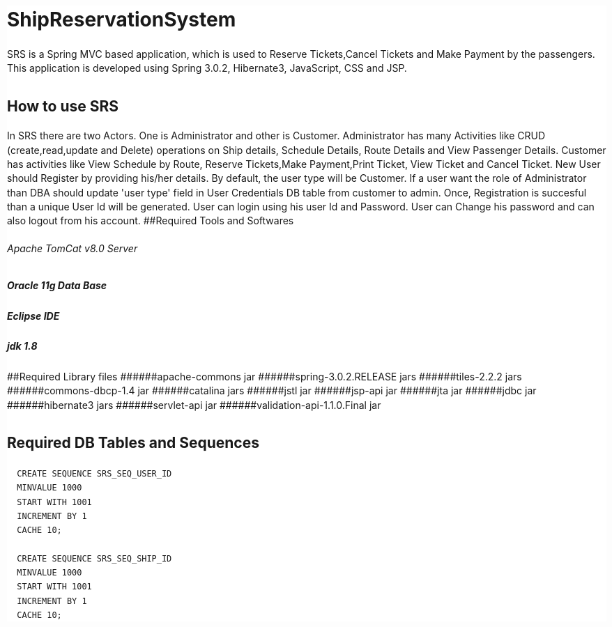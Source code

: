 # ShipReservationSystem
SRS is a Spring MVC based application, which is used to Reserve Tickets,Cancel Tickets and Make Payment by the passengers. This
application is developed using Spring 3.0.2, Hibernate3, JavaScript, CSS and JSP.
## How to use SRS
In SRS there are two Actors. One is Administrator and other is Customer. Administrator has many Activities like CRUD
(create,read,update and Delete) operations on Ship details, Schedule Details, Route Details and View Passenger Details. 
Customer has activities like View Schedule by Route, Reserve Tickets,Make Payment,Print Ticket, View Ticket and Cancel 
Ticket. New User should Register by providing his/her details. By default, the user type will be Customer. If a user 
want the role of Administrator than DBA should update 'user type' field in User Credentials DB table from customer to 
admin. Once, Registration is succesful than a unique User Id will be generated. User can login using his user Id and 
Password. User can Change his password and can also logout from his account.
##Required Tools and Softwares
###### Apache TomCat v8.0 Server
##### Oracle 11g Data Base
##### Eclipse IDE 
##### jdk 1.8
##Required Library files
######apache-commons jar
######spring-3.0.2.RELEASE jars
######tiles-2.2.2 jars
######commons-dbcp-1.4 jar
######catalina jars
######jstl jar
######jsp-api jar
######jta jar
######jdbc jar
######hibernate3 jars
######servlet-api jar
######validation-api-1.1.0.Final jar
## Required DB Tables and Sequences

      CREATE SEQUENCE SRS_SEQ_USER_ID
      MINVALUE 1000
      START WITH 1001
      INCREMENT BY 1
      CACHE 10;
      
      CREATE SEQUENCE SRS_SEQ_SHIP_ID
      MINVALUE 1000
      START WITH 1001
      INCREMENT BY 1
      CACHE 10;
      